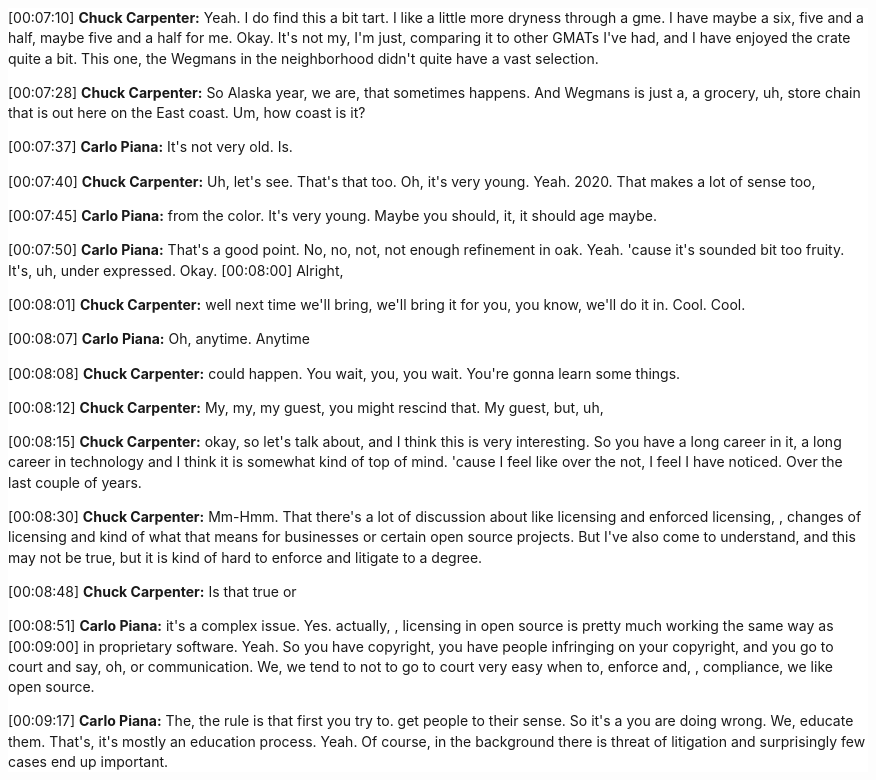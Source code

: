 [00:07:10] **Chuck Carpenter:** Yeah. I do find this a bit tart. I like a little
more dryness through a gme. I have maybe a six, five and a half, maybe five and
a half for me. Okay. It's not my, I'm just, comparing it to other GMATs I've
had, and I have enjoyed the crate quite a bit. This one, the Wegmans in the
neighborhood didn't quite have a vast selection.

[00:07:28] **Chuck Carpenter:** So Alaska year, we are, that sometimes happens.
And Wegmans is just a, a grocery, uh, store chain that is out here on the East
coast. Um, how coast is it?

[00:07:37] **Carlo Piana:** It's not very old. Is.

[00:07:40] **Chuck Carpenter:** Uh, let's see. That's that too. Oh, it's very
young. Yeah. 2020. That makes a lot of sense too,

[00:07:45] **Carlo Piana:** from the color. It's very young. Maybe you should,
it, it should age maybe.

[00:07:50] **Carlo Piana:** That's a good point. No, no, not, not enough
refinement in oak. Yeah. 'cause it's sounded bit too fruity. It's, uh, under
expressed. Okay. [00:08:00] Alright,

[00:08:01] **Chuck Carpenter:** well next time we'll bring, we'll bring it for
you, you know, we'll do it in. Cool. Cool.

[00:08:07] **Carlo Piana:** Oh, anytime. Anytime

[00:08:08] **Chuck Carpenter:** could happen. You wait, you, you wait. You're
gonna learn some things.

[00:08:12] **Chuck Carpenter:** My, my, my guest, you might rescind that. My
guest, but, uh,

[00:08:15] **Chuck Carpenter:** okay, so let's talk about, and I think this is
very interesting. So you have a long career in it, a long career in technology
and I think it is somewhat kind of top of mind. 'cause I feel like over the not,
I feel I have noticed. Over the last couple of years.

[00:08:30] **Chuck Carpenter:** Mm-Hmm. That there's a lot of discussion about
like licensing and enforced licensing, , changes of licensing and kind of what
that means for businesses or certain open source projects. But I've also come to
understand, and this may not be true, but it is kind of hard to enforce and
litigate to a degree.

[00:08:48] **Chuck Carpenter:** Is that true or

[00:08:51] **Carlo Piana:** it's a complex issue. Yes. actually, , licensing in
open source is pretty much working the same way as [00:09:00] in proprietary
software. Yeah. So you have copyright, you have people infringing on your
copyright, and you go to court and say, oh, or communication. We, we tend to not
to go to court very easy when to, enforce and, , compliance, we like open
source.

[00:09:17] **Carlo Piana:** The, the rule is that first you try to. get people
to their sense. So it's a you are doing wrong. We, educate them. That's, it's
mostly an education process. Yeah. Of course, in the background there is threat
of litigation and surprisingly few cases end up important.

